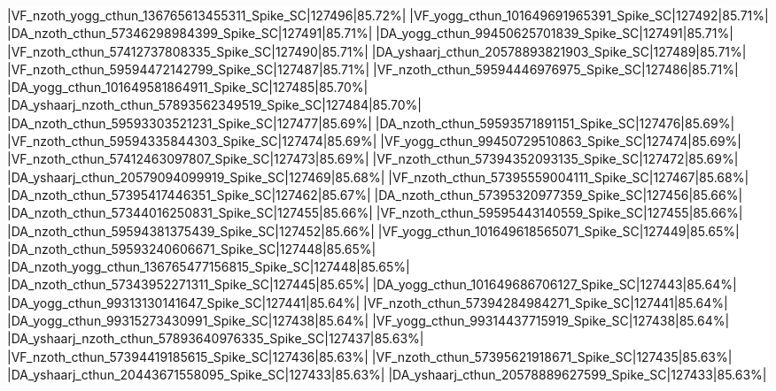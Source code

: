 |VF_nzoth_yogg_cthun_136765613455311_Spike_SC|127496|85.72%|
|VF_yogg_cthun_101649691965391_Spike_SC|127492|85.71%|
|DA_nzoth_cthun_57346298984399_Spike_SC|127491|85.71%|
|DA_yogg_cthun_99450625701839_Spike_SC|127491|85.71%|
|VF_nzoth_cthun_57412737808335_Spike_SC|127490|85.71%|
|DA_yshaarj_cthun_20578893821903_Spike_SC|127489|85.71%|
|VF_nzoth_cthun_59594472142799_Spike_SC|127487|85.71%|
|VF_nzoth_cthun_59594446976975_Spike_SC|127486|85.71%|
|DA_yogg_cthun_101649581864911_Spike_SC|127485|85.70%|
|DA_yshaarj_nzoth_cthun_57893562349519_Spike_SC|127484|85.70%|
|DA_nzoth_cthun_59593303521231_Spike_SC|127477|85.69%|
|DA_nzoth_cthun_59593571891151_Spike_SC|127476|85.69%|
|VF_nzoth_cthun_59594335844303_Spike_SC|127474|85.69%|
|VF_yogg_cthun_99450729510863_Spike_SC|127474|85.69%|
|VF_nzoth_cthun_57412463097807_Spike_SC|127473|85.69%|
|VF_nzoth_cthun_57394352093135_Spike_SC|127472|85.69%|
|DA_yshaarj_cthun_20579094099919_Spike_SC|127469|85.68%|
|VF_nzoth_cthun_57395559004111_Spike_SC|127467|85.68%|
|DA_nzoth_cthun_57395417446351_Spike_SC|127462|85.67%|
|DA_nzoth_cthun_57395320977359_Spike_SC|127456|85.66%|
|DA_nzoth_cthun_57344016250831_Spike_SC|127455|85.66%|
|VF_nzoth_cthun_59595443140559_Spike_SC|127455|85.66%|
|DA_nzoth_cthun_59594381375439_Spike_SC|127452|85.66%|
|VF_yogg_cthun_101649618565071_Spike_SC|127449|85.65%|
|DA_nzoth_cthun_59593240606671_Spike_SC|127448|85.65%|
|DA_nzoth_yogg_cthun_136765477156815_Spike_SC|127448|85.65%|
|DA_nzoth_cthun_57343952271311_Spike_SC|127445|85.65%|
|DA_yogg_cthun_101649686706127_Spike_SC|127443|85.64%|
|DA_yogg_cthun_99313130141647_Spike_SC|127441|85.64%|
|VF_nzoth_cthun_57394284984271_Spike_SC|127441|85.64%|
|DA_yogg_cthun_99315273430991_Spike_SC|127438|85.64%|
|VF_yogg_cthun_99314437715919_Spike_SC|127438|85.64%|
|DA_yshaarj_nzoth_cthun_57893640976335_Spike_SC|127437|85.63%|
|VF_nzoth_cthun_57394419185615_Spike_SC|127436|85.63%|
|VF_nzoth_cthun_57395621918671_Spike_SC|127435|85.63%|
|DA_yshaarj_cthun_20443671558095_Spike_SC|127433|85.63%|
|DA_yshaarj_cthun_20578889627599_Spike_SC|127433|85.63%|